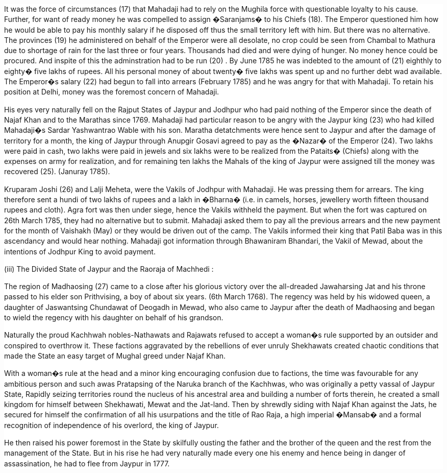 It was the force of circumstances (17) that Mahadaji had to rely on the Mughila force with questionable loyalty to his cause. Further, for want of ready money he was compelled to assign �Saranjams� to his Chiefs (18). The Emperor questioned him how he would be able to pay his monthly salary if he disposed off thus the small territory left with him. But there was no alternative. The provinces (19) he administered on behalf of the Emperor were all desolate, no crop could be seen from Chambal to Mathura due to shortage of rain for the last three or four years. Thousands had died and were dying of hunger. No money hence could be procured. And inspite of this the adminstration had to be run (20) . By June 1785 he was indebted to the amount of (21) eighthly to eighty� five lakhs of rupees. All his personal money of about twenty� five lakhs was spent up and no further debt wad available. The Emperor�s salary (22) had begun to fall into arrears (February 1785) and he was angry for that with Mahadaji. To retain his position at Delhi, money was the foremost concern of Mahadaji.

His eyes very naturally fell on the Rajput States of Jaypur and Jodhpur who had paid nothing of the Emperor since the death of Najaf Khan and to the Marathas since 1769. Mahadaji had particular reason to be angry with the Jaypur king (23) who had killed Mahadaji�s Sardar Yashwantrao Wable with his son. Maratha detatchments were hence sent to Jaypur and after the damage of territory for a month, the king of Jaypur through Anupgir Gosavi agreed to pay as the �Nazar� of the Emperor (24). Two lakhs were paid in cash, two lakhs were paid in jewels and six lakhs were to be realized from the Pataits� (Chiefs) along with the expenses on army for realization, and for remaining ten lakhs the Mahals of the king of Jaypur were assigned till the money was recovered (25). (Januray 1785).

Kruparam Joshi (26) and Lalji Meheta, were the Vakils of Jodhpur with Mahadaji. He was pressing them for arrears. The king therefore sent a hundi of two lakhs of rupees and a lakh in �Bharna� (i.e. in camels, horses, jewellery worth fifteen thousand rupees and cloth). Agra fort was then under siege, hence the Vakils withheld the payment. But when the fort was captured on 26th March 1785, they had no alternative but to submit. Mahadaji asked them to pay all the previous arrears and the new payment for the month of Vaishakh (May) or they would be driven out of the camp. The Vakils informed their king that Patil Baba was in this ascendancy and would hear nothing. Mahadaji got information through Bhawaniram Bhandari, the Vakil of Mewad, about the intentions of Jodhpur King to avoid payment.

(iii) The Divided State of Jaypur and the Raoraja of Machhedi :

The region of Madhaosing (27) came to a close after his glorious victory over the all-dreaded Jawaharsing Jat and his throne passed to his elder son Prithvising, a boy of about six years. (6th March 1768). The regency was held by his widowed queen, a daughter of Jaswantsing Chundawat of Deogadh in Mewad, who also came to Jaypur after the death of Madhaosing and began to wield the regency with his daughter on behalf of his grandson.

Naturally the proud Kachhwah nobles-Nathawats and Rajawats refused to accept a woman�s rule supported by an outsider and conspired to overthrow it. These factions aggravated by the rebellions of ever unruly Shekhawats created chaotic conditions that made the State an easy target of Mughal greed under Najaf Khan.

With a woman�s rule at the head and a minor king encouraging confusion due to factions, the time was favourable for any ambitious person and such awas Pratapsing of the Naruka branch of the Kachhwas, who was originally a petty vassal of Jaypur State, Rapidly seizing territories round the nucleus of his ancestral area and building a number of forts therein, he created a small kingdom for himself between Shekhawati, Mewat and the Jat-land. Then by shrewdly siding with Najaf Khan against the Jats, he secured for himself the confirmation of all his usurpations and the title of Rao Raja, a high imperial �Mansab� and a formal recognition of independence of his overlord, the king of Jaypur.

He then raised his power foremost in the State by skilfully ousting the father and the brother of the queen and the rest from the management of the State. But in his rise he had very naturally made every one his enemy and hence being in danger of assassination, he had to flee from Jaypur in 1777.
